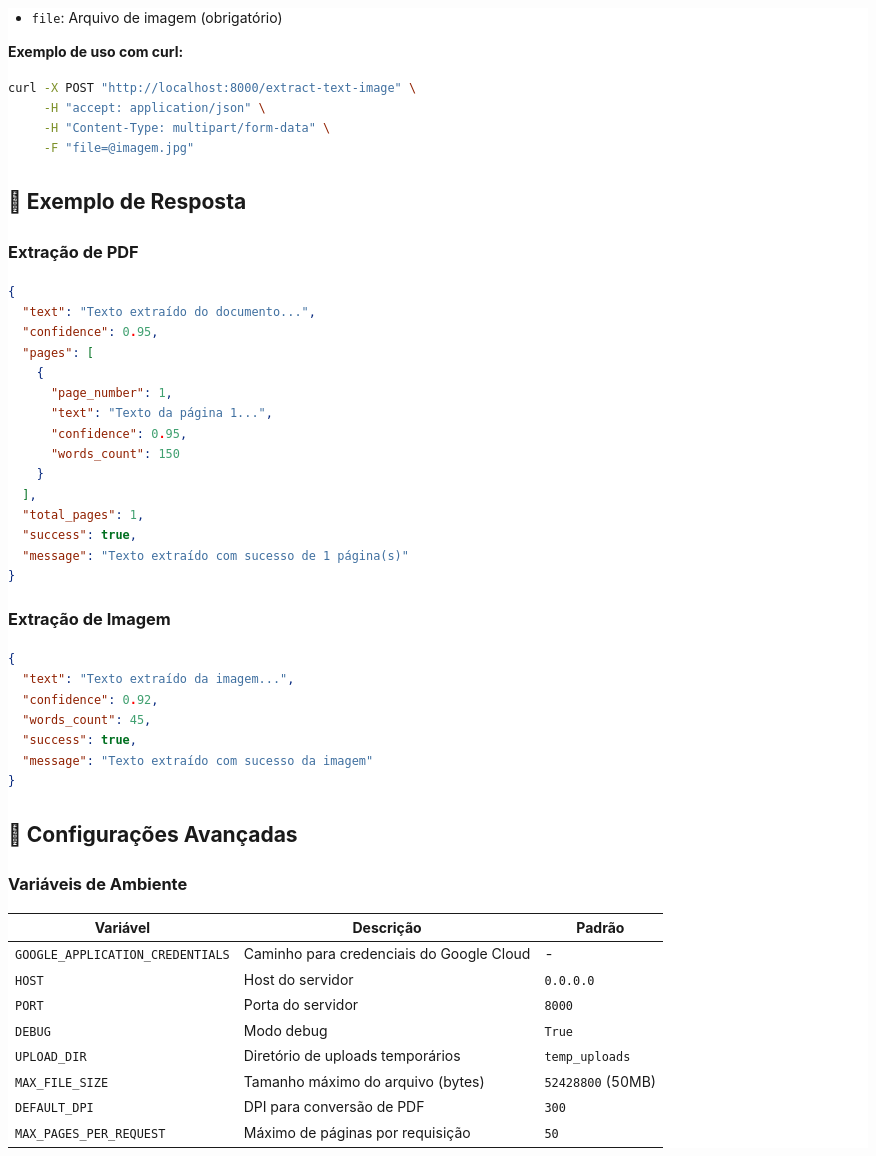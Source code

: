 - `file`: Arquivo de imagem (obrigatório)

**Exemplo de uso com curl:**

```bash
curl -X POST "http://localhost:8000/extract-text-image" \
     -H "accept: application/json" \
     -H "Content-Type: multipart/form-data" \
     -F "file=@imagem.jpg"
```

## 📝 Exemplo de Resposta

### Extração de PDF

```json
{
  "text": "Texto extraído do documento...",
  "confidence": 0.95,
  "pages": [
    {
      "page_number": 1,
      "text": "Texto da página 1...",
      "confidence": 0.95,
      "words_count": 150
    }
  ],
  "total_pages": 1,
  "success": true,
  "message": "Texto extraído com sucesso de 1 página(s)"
}
```

### Extração de Imagem

```json
{
  "text": "Texto extraído da imagem...",
  "confidence": 0.92,
  "words_count": 45,
  "success": true,
  "message": "Texto extraído com sucesso da imagem"
}
```

## 🔧 Configurações Avançadas

### Variáveis de Ambiente

| Variável                         | Descrição                                | Padrão            |
| -------------------------------- | ---------------------------------------- | ----------------- |
| `GOOGLE_APPLICATION_CREDENTIALS` | Caminho para credenciais do Google Cloud | -                 |
| `HOST`                           | Host do servidor                         | `0.0.0.0`         |
| `PORT`                           | Porta do servidor                        | `8000`            |
| `DEBUG`                          | Modo debug                               | `True`            |
| `UPLOAD_DIR`                     | Diretório de uploads temporários         | `temp_uploads`    |
| `MAX_FILE_SIZE`                  | Tamanho máximo do arquivo (bytes)        | `52428800` (50MB) |
| `DEFAULT_DPI`                    | DPI para conversão de PDF                | `300`             |
| `MAX_PAGES_PER_REQUEST`          | Máximo de páginas por requisição         | `50`              |
